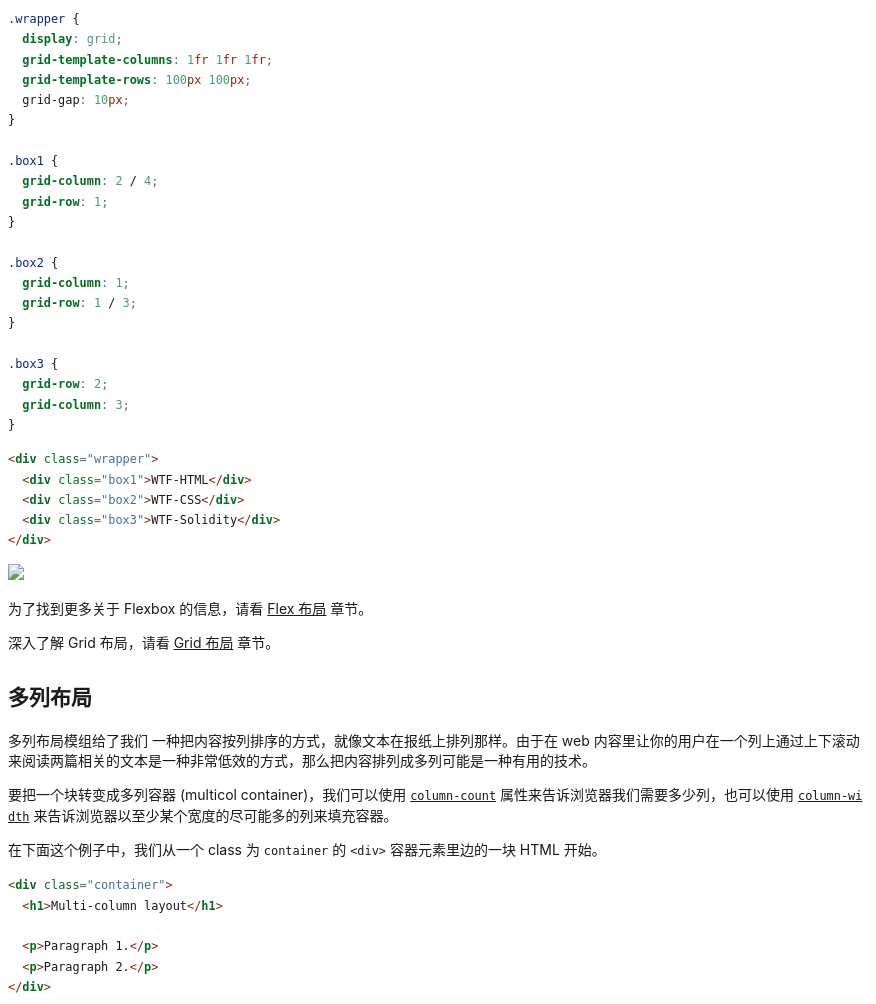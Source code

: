 ```css
.wrapper {
  display: grid;
  grid-template-columns: 1fr 1fr 1fr;
  grid-template-rows: 100px 100px;
  grid-gap: 10px;
}

.box1 {
  grid-column: 2 / 4;
  grid-row: 1;
}

.box2 {
  grid-column: 1;
  grid-row: 1 / 3;
}

.box3 {
  grid-row: 2;
  grid-column: 3;
}
```

```html
<div class="wrapper">
  <div class="box1">WTF-HTML</div>
  <div class="box2">WTF-CSS</div>
  <div class="box3">WTF-Solidity</div>
</div>
```

![](./img/9-4.png)

为了找到更多关于 Flexbox 的信息，请看 [Flex 布局](https://github.com/WTFAcademy/WTF-CSS/blob/main/10_Flex/readme.md) 章节。

深入了解 Grid 布局，请看 [Grid 布局](https://github.com/WTFAcademy/WTF-CSS/blob/main/11_Grid/readme.md) 章节。


## 多列布局

多列布局模组给了我们 一种把内容按列排序的方式，就像文本在报纸上排列那样。由于在 web 内容里让你的用户在一个列上通过上下滚动来阅读两篇相关的文本是一种非常低效的方式，那么把内容排列成多列可能是一种有用的技术。

要把一个块转变成多列容器 (multicol container)，我们可以使用 [`column-count`](https://developer.mozilla.org/zh-CN/docs/Web/CSS/column-count) 属性来告诉浏览器我们需要多少列，也可以使用 [`column-width`](https://developer.mozilla.org/en-US/docs/Web/CSS/column-width) 来告诉浏览器以至少某个宽度的尽可能多的列来填充容器。

在下面这个例子中，我们从一个 class 为 `container` 的 `<div>` 容器元素里边的一块 HTML 开始。

```html
<div class="container">
  <h1>Multi-column layout</h1>

  <p>Paragraph 1.</p>
  <p>Paragraph 2.</p>
</div>
```
